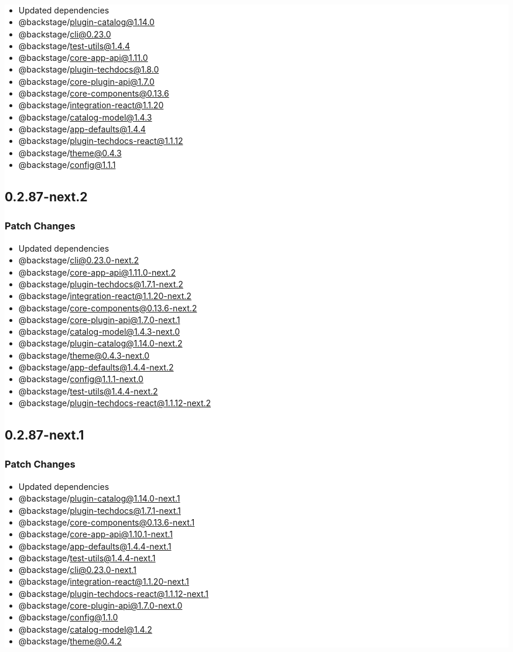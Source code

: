 - Updated dependencies
 - @backstage/plugin-catalog@1.14.0
 - @backstage/cli@0.23.0
 - @backstage/test-utils@1.4.4
 - @backstage/core-app-api@1.11.0
 - @backstage/plugin-techdocs@1.8.0
 - @backstage/core-plugin-api@1.7.0
 - @backstage/core-components@0.13.6
 - @backstage/integration-react@1.1.20
 - @backstage/catalog-model@1.4.3
 - @backstage/app-defaults@1.4.4
 - @backstage/plugin-techdocs-react@1.1.12
 - @backstage/theme@0.4.3
 - @backstage/config@1.1.1

## 0.2.87-next.2

### Patch Changes

- Updated dependencies
 - @backstage/cli@0.23.0-next.2
 - @backstage/core-app-api@1.11.0-next.2
 - @backstage/plugin-techdocs@1.7.1-next.2
 - @backstage/integration-react@1.1.20-next.2
 - @backstage/core-components@0.13.6-next.2
 - @backstage/core-plugin-api@1.7.0-next.1
 - @backstage/catalog-model@1.4.3-next.0
 - @backstage/plugin-catalog@1.14.0-next.2
 - @backstage/theme@0.4.3-next.0
 - @backstage/app-defaults@1.4.4-next.2
 - @backstage/config@1.1.1-next.0
 - @backstage/test-utils@1.4.4-next.2
 - @backstage/plugin-techdocs-react@1.1.12-next.2

## 0.2.87-next.1

### Patch Changes

- Updated dependencies
 - @backstage/plugin-catalog@1.14.0-next.1
 - @backstage/plugin-techdocs@1.7.1-next.1
 - @backstage/core-components@0.13.6-next.1
 - @backstage/core-app-api@1.10.1-next.1
 - @backstage/app-defaults@1.4.4-next.1
 - @backstage/test-utils@1.4.4-next.1
 - @backstage/cli@0.23.0-next.1
 - @backstage/integration-react@1.1.20-next.1
 - @backstage/plugin-techdocs-react@1.1.12-next.1
 - @backstage/core-plugin-api@1.7.0-next.0
 - @backstage/config@1.1.0
 - @backstage/catalog-model@1.4.2
 - @backstage/theme@0.4.2

